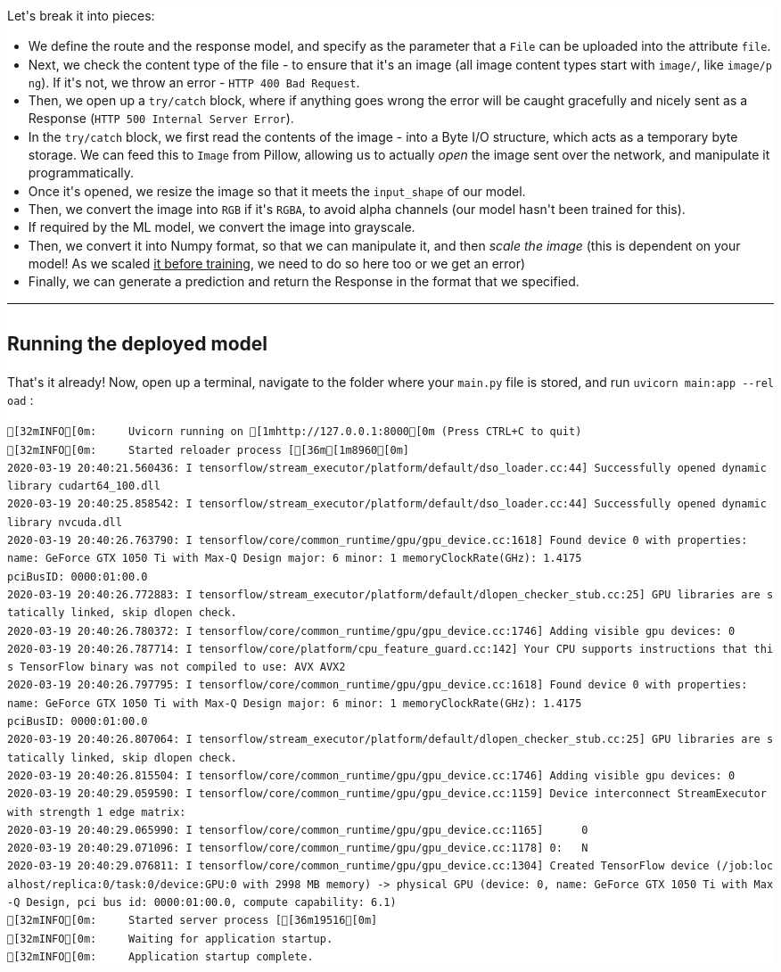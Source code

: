 Let's break it into pieces:

- We define the route and the response model, and specify as the parameter that a `File` can be uploaded into the attribute `file`.
- Next, we check the content type of the file - to ensure that it's an image (all image content types start with `image/`, like `image/png`). If it's not, we throw an error - `HTTP 400 Bad Request`.
- Then, we open up a `try/catch` block, where if anything goes wrong the error will be caught gracefully and nicely sent as a Response (`HTTP 500 Internal Server Error`).
- In the `try/catch` block, we first read the contents of the image - into a Byte I/O structure, which acts as a temporary byte storage. We can feed this to `Image` from Pillow, allowing us to actually _open_ the image sent over the network, and manipulate it programmatically.
- Once it's opened, we resize the image so that it meets the `input_shape` of our model.
- Then, we convert the image into `RGB` if it's `RGBA`, to avoid alpha channels (our model hasn't been trained for this).
- If required by the ML model, we convert the image into grayscale.
- Then, we convert it into Numpy format, so that we can manipulate it, and then _scale the image_ (this is dependent on your model! As we scaled [it before training](https://github.com/mobiletest2016/machine-learning-articles/blob/master/articles/how-to-create-a-cnn-classifier-with-keras.md), we need to do so here too or we get an error)
- Finally, we can generate a prediction and return the Response in the format that we specified.

* * *

## Running the deployed model

That's it already! Now, open up a terminal, navigate to the folder where your `main.py` file is stored, and run `uvicorn main:app --reload` :

```
[32mINFO[0m:     Uvicorn running on [1mhttp://127.0.0.1:8000[0m (Press CTRL+C to quit)
[32mINFO[0m:     Started reloader process [[36m[1m8960[0m]
2020-03-19 20:40:21.560436: I tensorflow/stream_executor/platform/default/dso_loader.cc:44] Successfully opened dynamic library cudart64_100.dll
2020-03-19 20:40:25.858542: I tensorflow/stream_executor/platform/default/dso_loader.cc:44] Successfully opened dynamic library nvcuda.dll
2020-03-19 20:40:26.763790: I tensorflow/core/common_runtime/gpu/gpu_device.cc:1618] Found device 0 with properties:
name: GeForce GTX 1050 Ti with Max-Q Design major: 6 minor: 1 memoryClockRate(GHz): 1.4175
pciBusID: 0000:01:00.0
2020-03-19 20:40:26.772883: I tensorflow/stream_executor/platform/default/dlopen_checker_stub.cc:25] GPU libraries are statically linked, skip dlopen check.
2020-03-19 20:40:26.780372: I tensorflow/core/common_runtime/gpu/gpu_device.cc:1746] Adding visible gpu devices: 0
2020-03-19 20:40:26.787714: I tensorflow/core/platform/cpu_feature_guard.cc:142] Your CPU supports instructions that this TensorFlow binary was not compiled to use: AVX AVX2
2020-03-19 20:40:26.797795: I tensorflow/core/common_runtime/gpu/gpu_device.cc:1618] Found device 0 with properties:
name: GeForce GTX 1050 Ti with Max-Q Design major: 6 minor: 1 memoryClockRate(GHz): 1.4175
pciBusID: 0000:01:00.0
2020-03-19 20:40:26.807064: I tensorflow/stream_executor/platform/default/dlopen_checker_stub.cc:25] GPU libraries are statically linked, skip dlopen check.
2020-03-19 20:40:26.815504: I tensorflow/core/common_runtime/gpu/gpu_device.cc:1746] Adding visible gpu devices: 0
2020-03-19 20:40:29.059590: I tensorflow/core/common_runtime/gpu/gpu_device.cc:1159] Device interconnect StreamExecutor with strength 1 edge matrix:
2020-03-19 20:40:29.065990: I tensorflow/core/common_runtime/gpu/gpu_device.cc:1165]      0
2020-03-19 20:40:29.071096: I tensorflow/core/common_runtime/gpu/gpu_device.cc:1178] 0:   N
2020-03-19 20:40:29.076811: I tensorflow/core/common_runtime/gpu/gpu_device.cc:1304] Created TensorFlow device (/job:localhost/replica:0/task:0/device:GPU:0 with 2998 MB memory) -> physical GPU (device: 0, name: GeForce GTX 1050 Ti with Max-Q Design, pci bus id: 0000:01:00.0, compute capability: 6.1)
[32mINFO[0m:     Started server process [[36m19516[0m]
[32mINFO[0m:     Waiting for application startup.
[32mINFO[0m:     Application startup complete.
```
